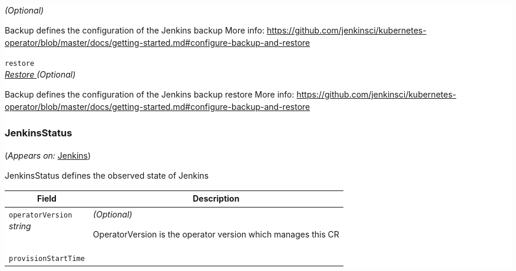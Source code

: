 </a>
</em>
</td>
<td>
<em>(Optional)</em>
<p>Backup defines the configuration of the Jenkins backup
More info: <a href="https://github.com/jenkinsci/kubernetes-operator/blob/master/docs/getting-started.md#configure-backup-and-restore">https://github.com/jenkinsci/kubernetes-operator/blob/master/docs/getting-started.md#configure-backup-and-restore</a></p>
</td>
</tr>
<tr>
<td>
<code>restore</code></br>
<em>
<a href="#github.com/jenkinsci/kubernetes-operator/pkg/apis/jenkins/v1alpha2.Restore">
Restore
</a>
</em>
</td>
<td>
<em>(Optional)</em>
<p>Backup defines the configuration of the Jenkins backup restore
More info: <a href="https://github.com/jenkinsci/kubernetes-operator/blob/master/docs/getting-started.md#configure-backup-and-restore">https://github.com/jenkinsci/kubernetes-operator/blob/master/docs/getting-started.md#configure-backup-and-restore</a></p>
</td>
</tr>
</tbody>
</table>
<h3 id="github.com/jenkinsci/kubernetes-operator/pkg/apis/jenkins/v1alpha2.JenkinsStatus">JenkinsStatus
</h3>
<p>
(<em>Appears on:</em>
<a href="#github.com%2fjenkinsci%2fkubernetes-operator%2fpkg%2fapis%2fjenkins%2fv1alpha2.Jenkins">Jenkins</a>)
</p>
<p>
<p>JenkinsStatus defines the observed state of Jenkins</p>
</p>
<table>
<thead>
<tr>
<th>Field</th>
<th>Description</th>
</tr>
</thead>
<tbody>
<tr>
<td>
<code>operatorVersion</code></br>
<em>
string
</em>
</td>
<td>
<em>(Optional)</em>
<p>OperatorVersion is the operator version which manages this CR</p>
</td>
</tr>
<tr>
<td>
<code>provisionStartTime</code></br>